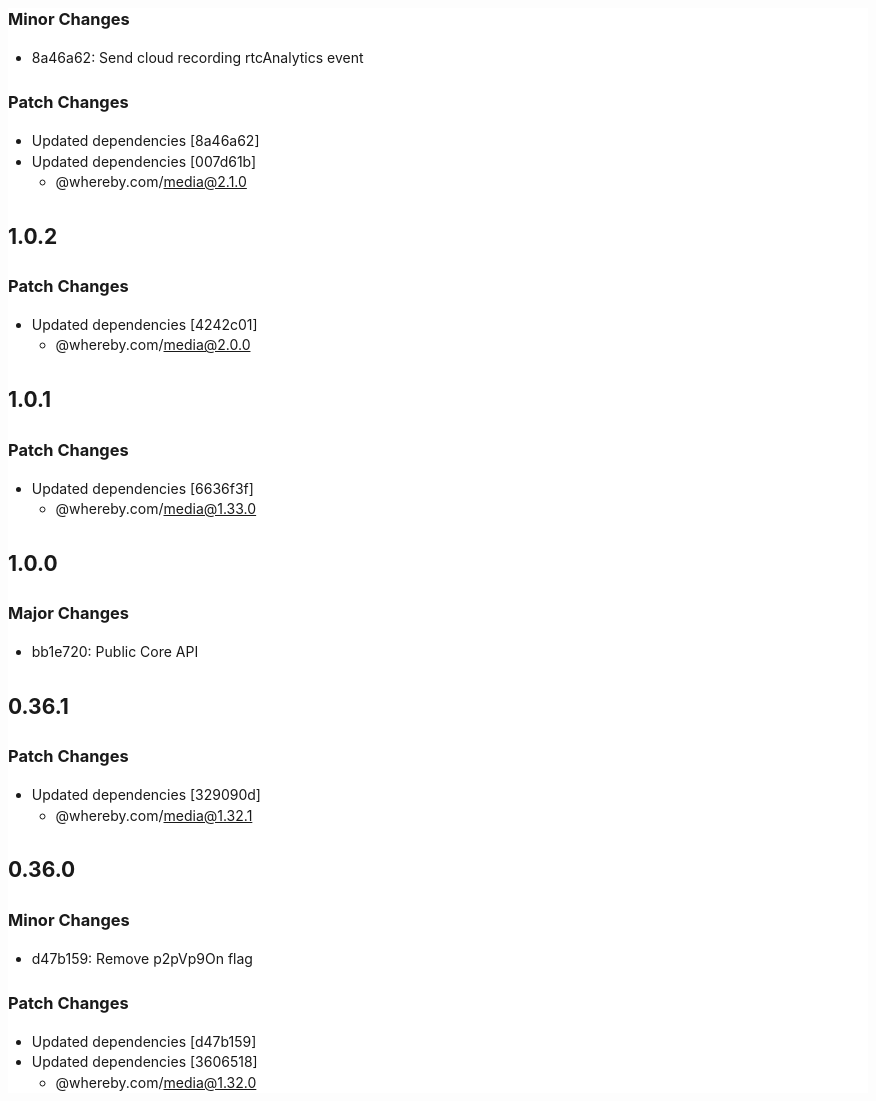 ### Minor Changes

- 8a46a62: Send cloud recording rtcAnalytics event

### Patch Changes

- Updated dependencies [8a46a62]
- Updated dependencies [007d61b]
    - @whereby.com/media@2.1.0

## 1.0.2

### Patch Changes

- Updated dependencies [4242c01]
    - @whereby.com/media@2.0.0

## 1.0.1

### Patch Changes

- Updated dependencies [6636f3f]
    - @whereby.com/media@1.33.0

## 1.0.0

### Major Changes

- bb1e720: Public Core API

## 0.36.1

### Patch Changes

- Updated dependencies [329090d]
    - @whereby.com/media@1.32.1

## 0.36.0

### Minor Changes

- d47b159: Remove p2pVp9On flag

### Patch Changes

- Updated dependencies [d47b159]
- Updated dependencies [3606518]
    - @whereby.com/media@1.32.0
